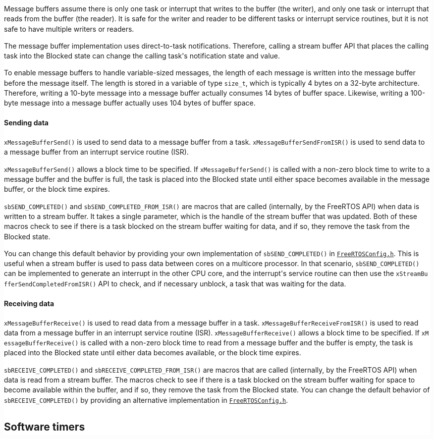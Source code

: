 Message buffers assume there is only one task or interrupt that writes to the buffer \(the writer\), and only one task or interrupt that reads from the buffer \(the reader\)\. It is safe for the writer and reader to be different tasks or interrupt service routines, but it is not safe to have multiple writers or readers\.

The message buffer implementation uses direct\-to\-task notifications\. Therefore, calling a stream buffer API that places the calling task into the Blocked state can change the calling task's notification state and value\. 

To enable message buffers to handle variable\-sized messages, the length of each message is written into the message buffer before the message itself\. The length is stored in a variable of type `size_t`, which is typically 4 bytes on a 32\-byte architecture\. Therefore, writing a 10\-byte message into a message buffer actually consumes 14 bytes of buffer space\. Likewise, writing a 100\-byte message into a message buffer actually uses 104 bytes of buffer space\.

#### Sending data<a name="rtos-message-buffer-send"></a>

`xMessageBufferSend()` is used to send data to a message buffer from a task\. `xMessageBufferSendFromISR()` is used to send data to a message buffer from an interrupt service routine \(ISR\)\.

`xMessageBufferSend()` allows a block time to be specified\. If `xMessageBufferSend()` is called with a non\-zero block time to write to a message buffer and the buffer is full, the task is placed into the Blocked state until either space becomes available in the message buffer, or the block time expires\.

`sbSEND_COMPLETED()` and `sbSEND_COMPLETED_FROM_ISR()` are macros that are called \(internally, by the FreeRTOS API\) when data is written to a stream buffer\. It takes a single parameter, which is the handle of the stream buffer that was updated\. Both of these macros check to see if there is a task blocked on the stream buffer waiting for data, and if so, they remove the task from the Blocked state\.

You can change this default behavior by providing your own implementation of `sbSEND_COMPLETED()` in [`FreeRTOSConfig.h`](#freertos-config)\. This is useful when a stream buffer is used to pass data between cores on a multicore processor\. In that scenario, `sbSEND_COMPLETED()` can be implemented to generate an interrupt in the other CPU core, and the interrupt's service routine can then use the `xStreamBufferSendCompletedFromISR()` API to check, and if necessary unblock, a task that was waiting for the data\.

#### Receiving data<a name="rtos-message-buffer-receive"></a>

`xMessageBufferReceive()` is used to read data from a message buffer in a task\. `xMessageBufferReceiveFromISR()` is used to read data from a message buffer in an interrupt service routine \(ISR\)\. `xMessageBufferReceive()` allows a block time to be specified\. If `xMessageBufferReceive()` is called with a non\-zero block time to read from a message buffer and the buffer is empty, the task is placed into the Blocked state until either data becomes available, or the block time expires\.

`sbRECEIVE_COMPLETED()` and `sbRECEIVE_COMPLETED_FROM_ISR()` are macros that are called \(internally, by the FreeRTOS API\) when data is read from a stream buffer\. The macros check to see if there is a task blocked on the stream buffer waiting for space to become available within the buffer, and if so, they remove the task from the Blocked state\. You can change the default behavior of `sbRECEIVE_COMPLETED()` by providing an alternative implementation in [`FreeRTOSConfig.h`](#freertos-config)\.

## Software timers<a name="software-timers"></a>
